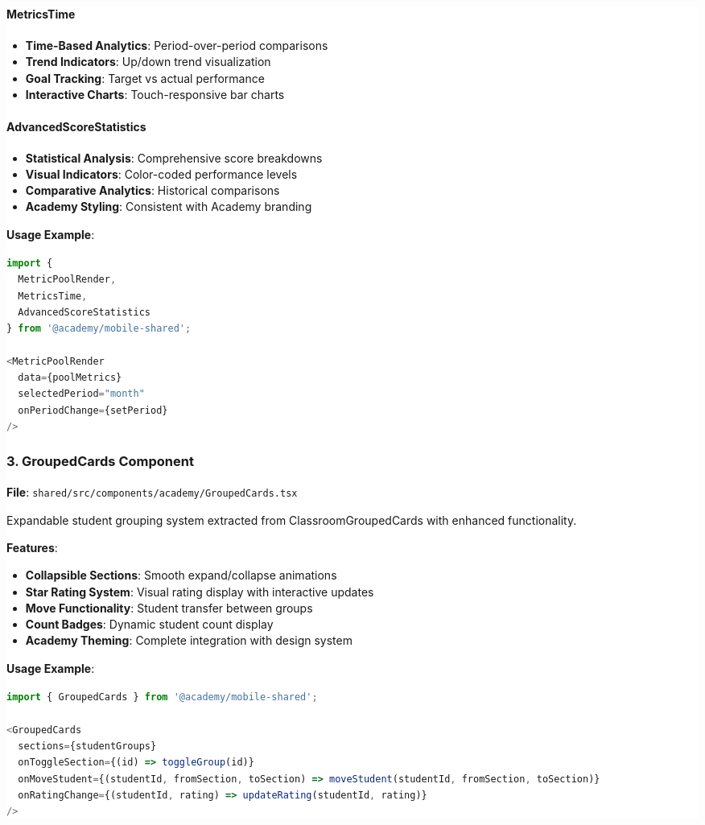 #### MetricsTime  
- **Time-Based Analytics**: Period-over-period comparisons
- **Trend Indicators**: Up/down trend visualization
- **Goal Tracking**: Target vs actual performance
- **Interactive Charts**: Touch-responsive bar charts

#### AdvancedScoreStatistics
- **Statistical Analysis**: Comprehensive score breakdowns
- **Visual Indicators**: Color-coded performance levels
- **Comparative Analytics**: Historical comparisons
- **Academy Styling**: Consistent with Academy branding

**Usage Example**:
```typescript
import { 
  MetricPoolRender, 
  MetricsTime, 
  AdvancedScoreStatistics 
} from '@academy/mobile-shared';

<MetricPoolRender 
  data={poolMetrics}
  selectedPeriod="month"
  onPeriodChange={setPeriod}
/>
```

### 3. GroupedCards Component
**File**: `shared/src/components/academy/GroupedCards.tsx`

Expandable student grouping system extracted from ClassroomGroupedCards with enhanced functionality.

**Features**:
- **Collapsible Sections**: Smooth expand/collapse animations
- **Star Rating System**: Visual rating display with interactive updates
- **Move Functionality**: Student transfer between groups
- **Count Badges**: Dynamic student count display
- **Academy Theming**: Complete integration with design system

**Usage Example**:
```typescript
import { GroupedCards } from '@academy/mobile-shared';

<GroupedCards
  sections={studentGroups}
  onToggleSection={(id) => toggleGroup(id)}
  onMoveStudent={(studentId, fromSection, toSection) => moveStudent(studentId, fromSection, toSection)}
  onRatingChange={(studentId, rating) => updateRating(studentId, rating)}
/>
```
